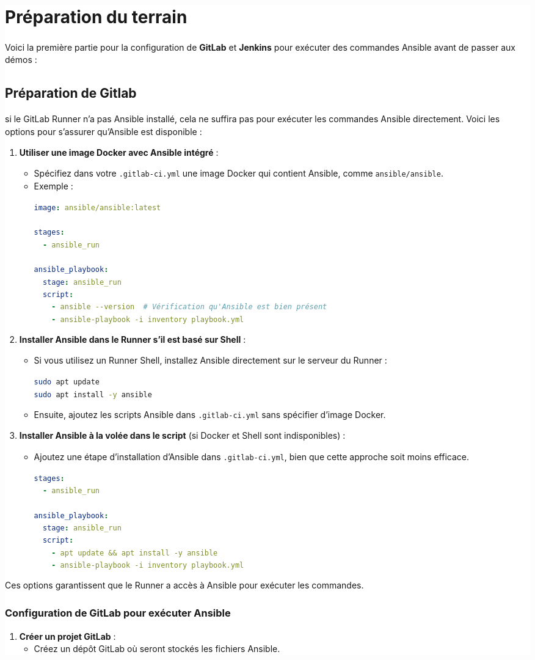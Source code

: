 # Préparation du terrain 

Voici la première partie pour la configuration de **GitLab** et **Jenkins** pour exécuter des commandes Ansible avant de passer aux démos :
## Préparation de Gitlab
si le GitLab Runner n’a pas Ansible installé, cela ne suffira pas pour exécuter les commandes Ansible directement. Voici les options pour s’assurer qu’Ansible est disponible :

1. **Utiliser une image Docker avec Ansible intégré** :
   - Spécifiez dans votre `.gitlab-ci.yml` une image Docker qui contient Ansible, comme `ansible/ansible`.
   - Exemple :
     ```yaml
     image: ansible/ansible:latest

     stages:
       - ansible_run

     ansible_playbook:
       stage: ansible_run
       script:
         - ansible --version  # Vérification qu'Ansible est bien présent
         - ansible-playbook -i inventory playbook.yml
     ```

2. **Installer Ansible dans le Runner s’il est basé sur Shell** :
   - Si vous utilisez un Runner Shell, installez Ansible directement sur le serveur du Runner :
     ```bash
     sudo apt update
     sudo apt install -y ansible
     ```
   - Ensuite, ajoutez les scripts Ansible dans `.gitlab-ci.yml` sans spécifier d’image Docker.

3. **Installer Ansible à la volée dans le script** (si Docker et Shell sont indisponibles) :
   - Ajoutez une étape d’installation d’Ansible dans `.gitlab-ci.yml`, bien que cette approche soit moins efficace.
     ```yaml
     stages:
       - ansible_run

     ansible_playbook:
       stage: ansible_run
       script:
         - apt update && apt install -y ansible
         - ansible-playbook -i inventory playbook.yml
     ```

Ces options garantissent que le Runner a accès à Ansible pour exécuter les commandes.


### Configuration de GitLab pour exécuter Ansible
1. **Créer un projet GitLab** :
   - Créez un dépôt GitLab où seront stockés les fichiers Ansible.
